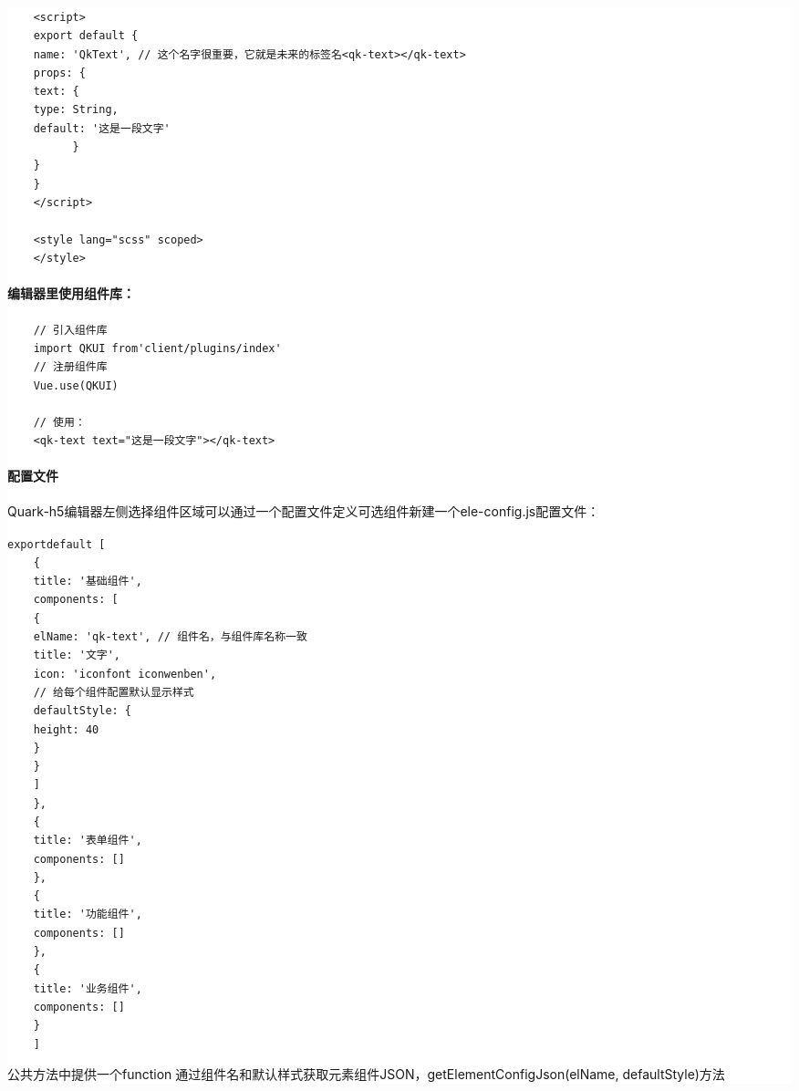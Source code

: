 ```
    <script>
    export default {
    name: 'QkText', // 这个名字很重要，它就是未来的标签名<qk-text></qk-text>
    props: {
    text: {
    type: String,
    default: '这是一段文字'
          }
    }
    }
    </script>
    
    <style lang="scss" scoped>
    </style>
```
#### 编辑器里使用组件库：
```
    // 引入组件库
    import QKUI from'client/plugins/index'
    // 注册组件库
    Vue.use(QKUI)
    
    // 使用：
    <qk-text text="这是一段文字"></qk-text>
```
#### 配置文件
Quark-h5编辑器左侧选择组件区域可以通过一个配置文件定义可选组件新建一个ele-config.js配置文件：
```
exportdefault [
    {
    title: '基础组件',
    components: [
    {
    elName: 'qk-text', // 组件名，与组件库名称一致
    title: '文字',
    icon: 'iconfont iconwenben',
    // 给每个组件配置默认显示样式
    defaultStyle: {
    height: 40
    }
    }
    ]
    },
    {
    title: '表单组件',
    components: []
    },
    {
    title: '功能组件',
    components: []
    },
    {
    title: '业务组件',
    components: []
    }
    ]
```
公共方法中提供一个function 通过组件名和默认样式获取元素组件JSON，getElementConfigJson(elName, defaultStyle)方法
